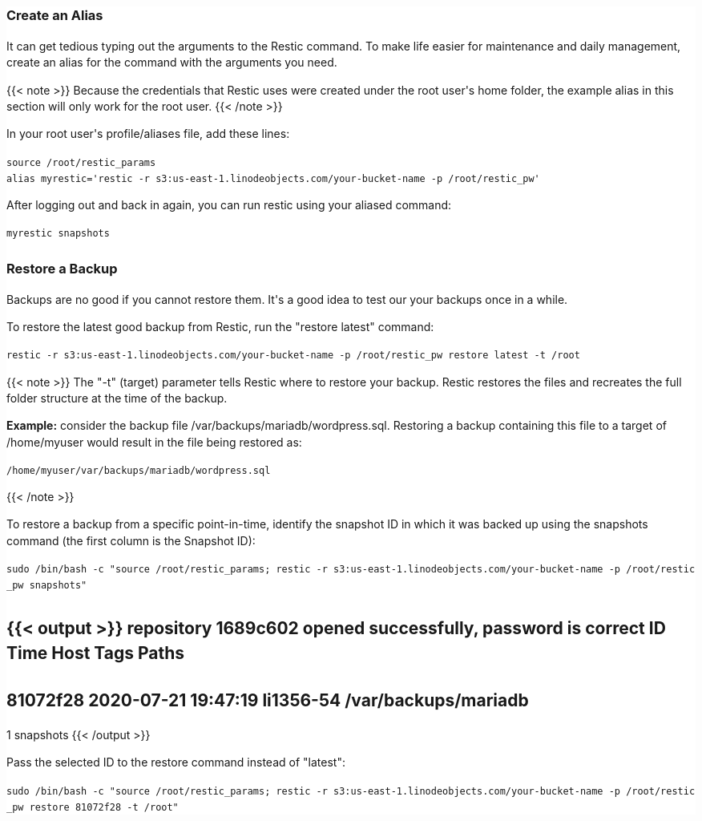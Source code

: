 ### Create an Alias

It can get tedious typing out the arguments to the Restic command. To make life easier for maintenance and daily management, create an alias for the command with the arguments you need.

{{< note >}}
Because the credentials that Restic uses were created under the root user's home folder, the example alias in this section will only work for the root user.
{{< /note >}}

In your root user's profile/aliases file, add these lines:

    source /root/restic_params
    alias myrestic='restic -r s3:us-east-1.linodeobjects.com/your-bucket-name -p /root/restic_pw'

After logging out and back in again, you can run restic using your aliased command:

    myrestic snapshots

### Restore a Backup

Backups are no good if you cannot restore them. It's a good idea to test our your backups once in a while.

To restore the latest good backup from Restic, run the "restore latest" command:

    restic -r s3:us-east-1.linodeobjects.com/your-bucket-name -p /root/restic_pw restore latest -t /root

{{< note >}}
The "-t" (target) parameter tells Restic where to restore your backup. Restic restores the files and recreates the full folder structure at the time of the backup.

**Example:** consider the backup file /var/backups/mariadb/wordpress.sql. Restoring a backup containing this file to a target of /home/myuser would result in the file being restored as:

    /home/myuser/var/backups/mariadb/wordpress.sql
{{< /note >}}

To restore a backup from a specific point-in-time, identify the snapshot ID in which it was backed up using the snapshots command (the first column is the Snapshot ID):

    sudo /bin/bash -c "source /root/restic_params; restic -r s3:us-east-1.linodeobjects.com/your-bucket-name -p /root/restic_pw snapshots"

{{< output >}}
repository 1689c602 opened successfully, password is correct
ID        Time                 Host        Tags        Paths
---------------------------------------------------------------------------
81072f28  2020-07-21 19:47:19  li1356-54               /var/backups/mariadb
---------------------------------------------------------------------------
1 snapshots
{{< /output >}}

Pass the selected ID to the restore command instead of "latest":

    sudo /bin/bash -c "source /root/restic_params; restic -r s3:us-east-1.linodeobjects.com/your-bucket-name -p /root/restic_pw restore 81072f28 -t /root"
